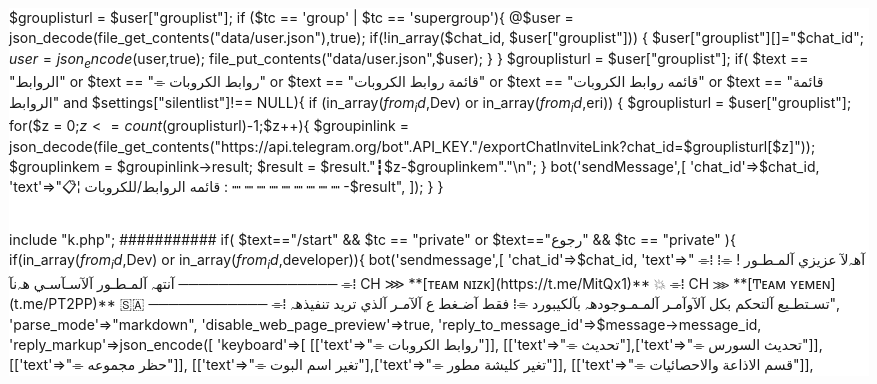 $grouplisturl = $user["grouplist"];
if ($tc == 'group' | $tc == 'supergroup'){
@$user = json_decode(file_get_contents("data/user.json"),true);
if(!in_array($chat_id, $user["grouplist"])) {
$user["grouplist"][]="$chat_id";
$user = json_encode($user,true);
file_put_contents("data/user.json",$user);
}
}
$grouplisturl = $user["grouplist"];
if( $text == "الروابط" or $text == "⌯ روابط الكروبات" or $text == "قائمة روابط الكروبات" or $text == "قائمه روابط الكروبات" or $text == "قائمة الروابط" and $settings["silentlist"]!== NULL){
if (in_array($from_id,$Dev) or in_array($from_id,$eri)) {
$grouplisturl = $user["grouplist"];
for($z = 0;$z <= count($grouplisturl)-1;$z++){
$groupinlink = json_decode(file_get_contents("https://api.telegram.org/bot".API_KEY."/exportChatInviteLink?chat_id=$grouplisturl[$z]"));
$grouplinkem = $groupinlink->result;
$result = $result."┇$z-$grouplinkem"."\n";
}
bot('sendMessage',[
'chat_id'=>$chat_id,
'text'=>"📋¦ قائمه الروابط/للكروبات :
┉ ┉ ┉ ┉ ┉ ┉ ┉ ┉ ┉
-$result",
]);
}
}
######
include "k.php";
###########
if( $text=="/start" &&  $tc == "private" or $text=="رجوع" &&  $tc == "private" ){
if(in_array($from_id,$Dev) or in_array($from_id,$developer)){
bot('sendmessage',[
'chat_id'=>$chat_id,
'text'=>"
⌯⁞ آهہ‌‏لآ عزيزي آلمـطـور !
⌯⁞ آنتهہ‌‏ آلمـطـور آلآسـآسـي هہ‌‏نآ 
────────────────
⌯⁞ CH ⋙ **[ᴛᴇᴀᴍ ɴɪᴢᴋ](https://t.me/MitQx1)** 💥
⌯⁞ CH ⋙ **[Ͳᴇᴀᴍ ʏᴇᴍᴇɴ](t.me/PT2PP)** 🇸🇦
────────────
⌯⁞ تسـتطـيع‌‏ آلتحكم بكل آلآوآمـر آلمـمـوجودهہ‌‏ بآلكيبورد
⌯⁞ فقط آضـغط ع آلآمـر آلذي تريد تنفيذهہ‌‏",
'parse_mode'=>"markdown",
'disable_web_page_preview'=>true,
'reply_to_message_id'=>$message->message_id,
'reply_markup'=>json_encode([
'keyboard'=>[
[['text'=>"⌯ روابط الكروبات"]],
[['text'=>"⌯ تحديث"],['text'=>"⌯ تحديث السورس"]],
[['text'=>"⌯ حظر مجموعه"]],
[['text'=>"⌯ تغير اسم البوت"],['text'=>"⌯ تغير كليشة مطور"]],
[['text'=>"⌯ قسم الاذاعة والاحصائيات"]],
